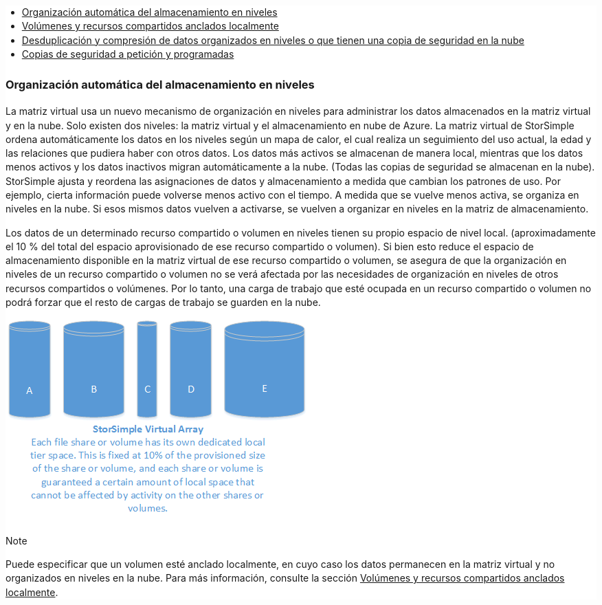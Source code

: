 * [Organización automática del almacenamiento en niveles](#automatic-storage-tiering) 
* [Volúmenes y recursos compartidos anclados localmente](#locally-pinned-shares-and-volumes)
* [Desduplicación y compresión de datos organizados en niveles o que tienen una copia de seguridad en la nube](#deduplication-and-compression-for-data-tiered/backed-up-to-the-cloud) 
* [Copias de seguridad a petición y programadas](#scheduled-and-on-demand-backups)

### <a name="automatic-storage-tiering"></a>Organización automática del almacenamiento en niveles
La matriz virtual usa un nuevo mecanismo de organización en niveles para administrar los datos almacenados en la matriz virtual y en la nube. Solo existen dos niveles: la matriz virtual y el almacenamiento en nube de Azure. La matriz virtual de StorSimple ordena automáticamente los datos en los niveles según un mapa de calor, el cual realiza un seguimiento del uso actual, la edad y las relaciones que pudiera haber con otros datos. Los datos más activos se almacenan de manera local, mientras que los datos menos activos y los datos inactivos migran automáticamente a la nube. (Todas las copias de seguridad se almacenan en la nube). StorSimple ajusta y reordena las asignaciones de datos y almacenamiento a medida que cambian los patrones de uso. Por ejemplo, cierta información puede volverse menos activo con el tiempo. A medida que se vuelve menos activa, se organiza en niveles en la nube. Si esos mismos datos vuelven a activarse, se vuelven a organizar en niveles en la matriz de almacenamiento.

Los datos de un determinado recurso compartido o volumen en niveles tienen su propio espacio de nivel local. (aproximadamente el 10 % del total del espacio aprovisionado de ese recurso compartido o volumen). Si bien esto reduce el espacio de almacenamiento disponible en la matriz virtual de ese recurso compartido o volumen, se asegura de que la organización en niveles de un recurso compartido o volumen no se verá afectada por las necesidades de organización en niveles de otros recursos compartidos o volúmenes. Por lo tanto, una carga de trabajo que esté ocupada en un recurso compartido o volumen no podrá forzar que el resto de cargas de trabajo se guarden en la nube. 

![Organización automática del almacenamiento en niveles](./media/storsimple-ova-overview/automatic-storage-tiering.png)

> [!NOTE]
> Puede especificar que un volumen esté anclado localmente, en cuyo caso los datos permanecen en la matriz virtual y no organizados en niveles en la nube. Para más información, consulte la sección [Volúmenes y recursos compartidos anclados localmente](#locally-pinned-shares-and-volumes).
> 
> 
